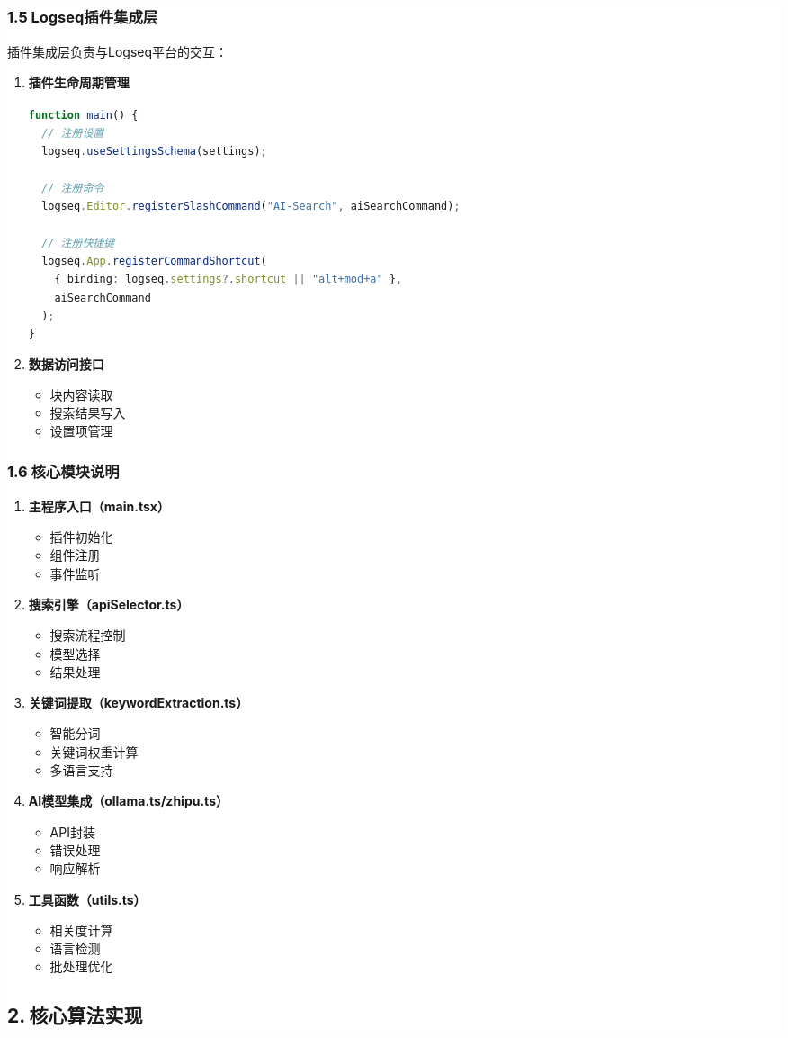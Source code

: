 ### 1.5 Logseq插件集成层

插件集成层负责与Logseq平台的交互：

1. **插件生命周期管理**
   ```typescript
   function main() {
     // 注册设置
     logseq.useSettingsSchema(settings);
     
     // 注册命令
     logseq.Editor.registerSlashCommand("AI-Search", aiSearchCommand);
     
     // 注册快捷键
     logseq.App.registerCommandShortcut(
       { binding: logseq.settings?.shortcut || "alt+mod+a" },
       aiSearchCommand
     );
   }
   ```

2. **数据访问接口**
   - 块内容读取
   - 搜索结果写入
   - 设置项管理

### 1.6 核心模块说明

1. **主程序入口（main.tsx）**
   - 插件初始化
   - 组件注册
   - 事件监听

2. **搜索引擎（apiSelector.ts）**
   - 搜索流程控制
   - 模型选择
   - 结果处理

3. **关键词提取（keywordExtraction.ts）**
   - 智能分词
   - 关键词权重计算
   - 多语言支持

4. **AI模型集成（ollama.ts/zhipu.ts）**
   - API封装
   - 错误处理
   - 响应解析

5. **工具函数（utils.ts）**
   - 相关度计算
   - 语言检测
   - 批处理优化

## 2. 核心算法实现

